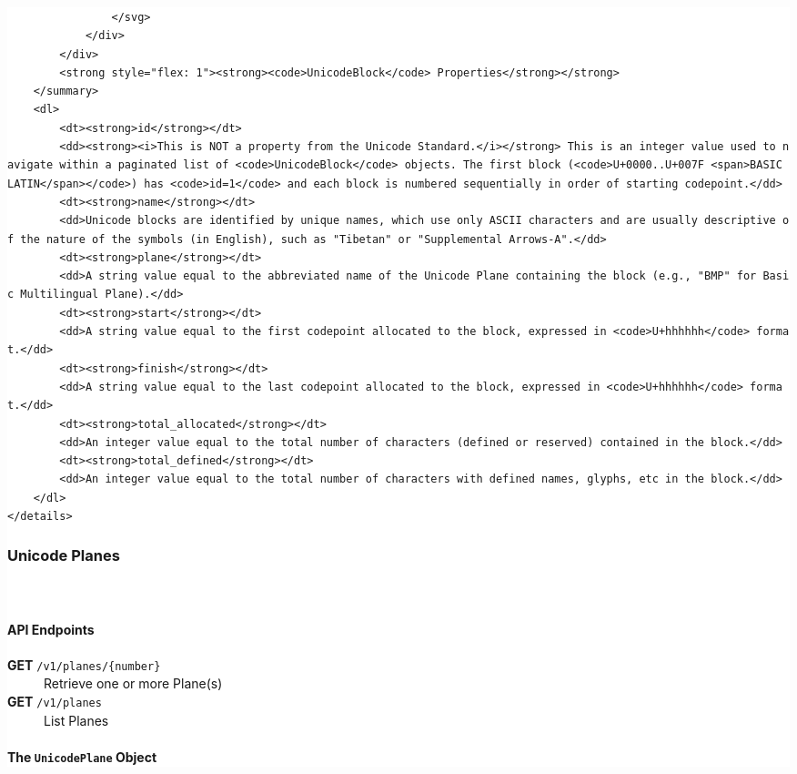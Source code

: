                     </svg>
                </div>
            </div>
            <strong style="flex: 1"><strong><code>UnicodeBlock</code> Properties</strong></strong>
        </summary>
        <dl>
            <dt><strong>id</strong></dt>
            <dd><strong><i>This is NOT a property from the Unicode Standard.</i></strong> This is an integer value used to navigate within a paginated list of <code>UnicodeBlock</code> objects. The first block (<code>U+0000..U+007F <span>BASIC LATIN</span></code>) has <code>id=1</code> and each block is numbered sequentially in order of starting codepoint.</dd>
            <dt><strong>name</strong></dt>
            <dd>Unicode blocks are identified by unique names, which use only ASCII characters and are usually descriptive of the nature of the symbols (in English), such as "Tibetan" or "Supplemental Arrows-A".</dd>
            <dt><strong>plane</strong></dt>
            <dd>A string value equal to the abbreviated name of the Unicode Plane containing the block (e.g., "BMP" for Basic Multilingual Plane).</dd>
            <dt><strong>start</strong></dt>
            <dd>A string value equal to the first codepoint allocated to the block, expressed in <code>U+hhhhhh</code> format.</dd>
            <dt><strong>finish</strong></dt>
            <dd>A string value equal to the last codepoint allocated to the block, expressed in <code>U+hhhhhh</code> format.</dd>
            <dt><strong>total_allocated</strong></dt>
            <dd>An integer value equal to the total number of characters (defined or reserved) contained in the block.</dd>
            <dt><strong>total_defined</strong></dt>
            <dd>An integer value equal to the total number of characters with defined names, glyphs, etc in the block.</dd>
        </dl>
	</details>
</div>
<h3 id="unicode-planes">Unicode Planes</h3>
<div>
	<details open class='api-endpoints'>
        <summary style="list-style: none; align-items: center">
            <div style="display: flex; gap: 0.75rem; align-items: center; justify-content: space-between; flex: 0; margin: 0 0 0 0.25rem; padding: 0.25rem 1rem 0.25rem 0">
                <div style="height: 16px; transition: transform 0.3s ease-in">
                    <svg xmlns="http://www.w3.org/2000/svg" viewBox="0 0 320 512" stroke="currentColor" fill="currentColor" style="stroke-width: 0; padding: 0; ">
                        <path d="M285.476 272.971L91.132 467.314c-9.373 9.373-24.569 9.373-33.941 0l-22.667-22.667c-9.357-9.357-9.375-24.522-.04-33.901L188.505 256 34.484 101.255c-9.335-9.379-9.317-24.544.04-33.901l22.667-22.667c9.373-9.373 24.569-9.373 33.941 0L285.475 239.03c9.373 9.372 9.373 24.568.001 33.941z"></path>
                    </svg>
                </div>
            </div>
            <strong style="flex: 1"><h4 id="plane-api-endpoints">API Endpoints</h4></strong>
        </summary>
        <dl>
            <dt><strong>GET</strong> <code>/v1/planes/{number}</code></dt>
            <dd>Retrieve one or more Plane(s)</dd>
            <dt><strong>GET</strong> <code>/v1/planes</code></dt>
            <dd>List Planes</dd>
        </dl>
	</details>
	<h4 id="the-unicodeplane-object">The <code>UnicodePlane</code> Object</h4>